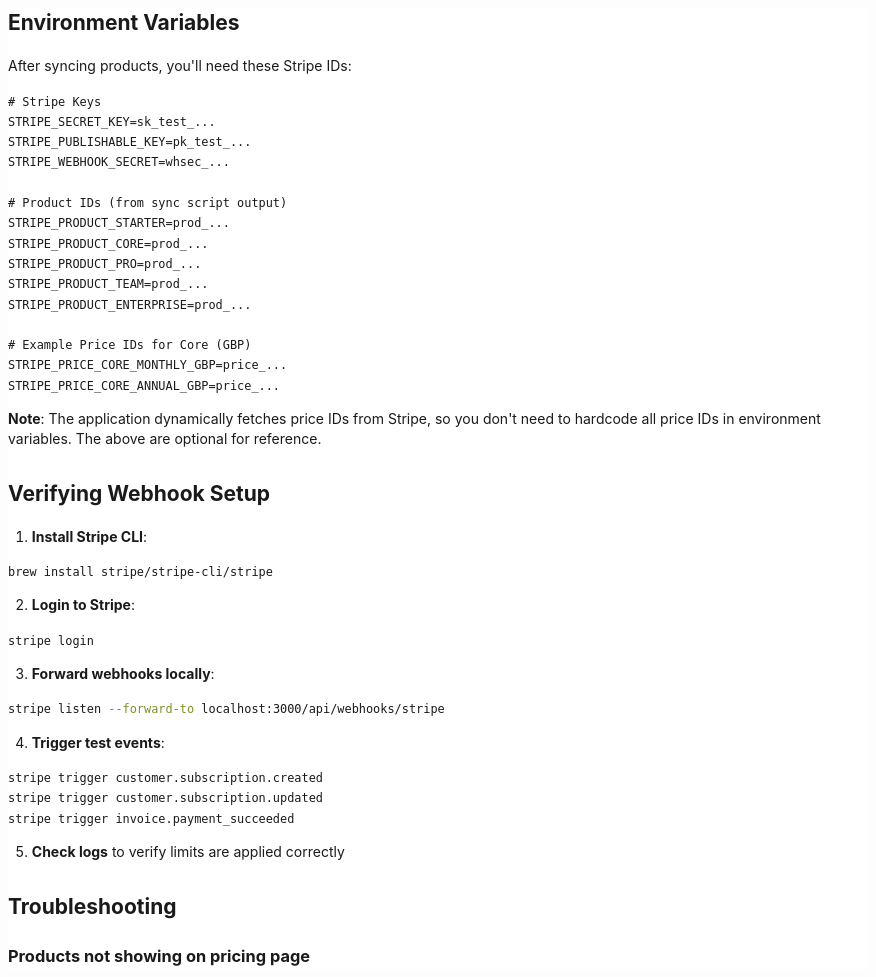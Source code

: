 ## Environment Variables

After syncing products, you'll need these Stripe IDs:

```env
# Stripe Keys
STRIPE_SECRET_KEY=sk_test_...
STRIPE_PUBLISHABLE_KEY=pk_test_...
STRIPE_WEBHOOK_SECRET=whsec_...

# Product IDs (from sync script output)
STRIPE_PRODUCT_STARTER=prod_...
STRIPE_PRODUCT_CORE=prod_...
STRIPE_PRODUCT_PRO=prod_...
STRIPE_PRODUCT_TEAM=prod_...
STRIPE_PRODUCT_ENTERPRISE=prod_...

# Example Price IDs for Core (GBP)
STRIPE_PRICE_CORE_MONTHLY_GBP=price_...
STRIPE_PRICE_CORE_ANNUAL_GBP=price_...
```

**Note**: The application dynamically fetches price IDs from Stripe, so you don't need to hardcode all price IDs in environment variables. The above are optional for reference.

## Verifying Webhook Setup

1. **Install Stripe CLI**:
```bash
brew install stripe/stripe-cli/stripe
```

2. **Login to Stripe**:
```bash
stripe login
```

3. **Forward webhooks locally**:
```bash
stripe listen --forward-to localhost:3000/api/webhooks/stripe
```

4. **Trigger test events**:
```bash
stripe trigger customer.subscription.created
stripe trigger customer.subscription.updated
stripe trigger invoice.payment_succeeded
```

5. **Check logs** to verify limits are applied correctly

## Troubleshooting

### Products not showing on pricing page

